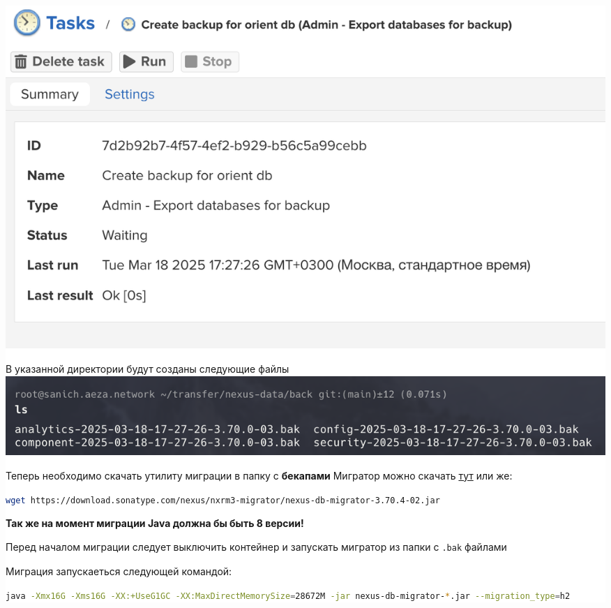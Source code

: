 ![](update-database/image-3.png)

В указанной директории будут созданы следующие файлы
![alt text](update-database/image-4.png)

Теперь необходимо скачать утилиту миграции в папку с __бекапами__ 
Мигратор можно скачать [тут](https://help.sonatype.com/en/orientdb-downloads.html#database-migrator-utility-for-3-70-x) или же: 

```bash
wget https://download.sonatype.com/nexus/nxrm3-migrator/nexus-db-migrator-3.70.4-02.jar
```

__Так же на момент миграции Java должна бы быть 8 версии!__

Перед началом миграции следует выключить контейнер и запускать мигратор из папки с `.bak` файлами

Миграция запускаеться следующей командой:

```bash
java -Xmx16G -Xms16G -XX:+UseG1GC -XX:MaxDirectMemorySize=28672M -jar nexus-db-migrator-*.jar --migration_type=h2
```
